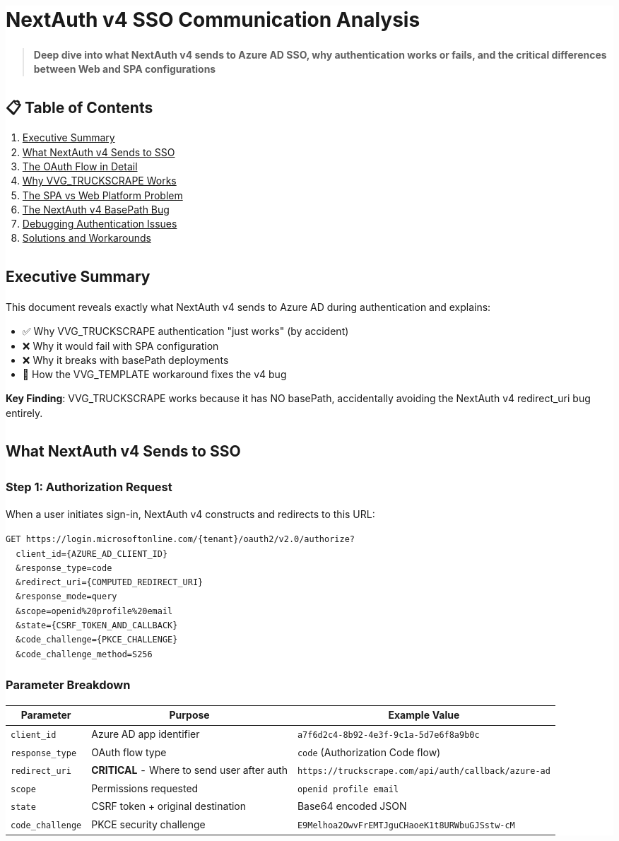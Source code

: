 # NextAuth v4 SSO Communication Analysis

> **Deep dive into what NextAuth v4 sends to Azure AD SSO, why authentication works or fails, and the critical differences between Web and SPA configurations**

## 📋 Table of Contents

1. [Executive Summary](#executive-summary)
2. [What NextAuth v4 Sends to SSO](#what-nextauth-v4-sends-to-sso)
3. [The OAuth Flow in Detail](#the-oauth-flow-in-detail)
4. [Why VVG_TRUCKSCRAPE Works](#why-vvg_truckscrape-works)
5. [The SPA vs Web Platform Problem](#the-spa-vs-web-platform-problem)
6. [The NextAuth v4 BasePath Bug](#the-nextauth-v4-basepath-bug)
7. [Debugging Authentication Issues](#debugging-authentication-issues)
8. [Solutions and Workarounds](#solutions-and-workarounds)

## Executive Summary

This document reveals exactly what NextAuth v4 sends to Azure AD during authentication and explains:
- ✅ Why VVG_TRUCKSCRAPE authentication "just works" (by accident)
- ❌ Why it would fail with SPA configuration
- ❌ Why it breaks with basePath deployments
- 🔧 How the VVG_TEMPLATE workaround fixes the v4 bug

**Key Finding**: VVG_TRUCKSCRAPE works because it has NO basePath, accidentally avoiding the NextAuth v4 redirect_uri bug entirely.

## What NextAuth v4 Sends to SSO

### Step 1: Authorization Request

When a user initiates sign-in, NextAuth v4 constructs and redirects to this URL:

```http
GET https://login.microsoftonline.com/{tenant}/oauth2/v2.0/authorize?
  client_id={AZURE_AD_CLIENT_ID}
  &response_type=code
  &redirect_uri={COMPUTED_REDIRECT_URI}
  &response_mode=query
  &scope=openid%20profile%20email
  &state={CSRF_TOKEN_AND_CALLBACK}
  &code_challenge={PKCE_CHALLENGE}
  &code_challenge_method=S256
```

### Parameter Breakdown

| Parameter | Purpose | Example Value |
|-----------|---------|---------------|
| `client_id` | Azure AD app identifier | `a7f6d2c4-8b92-4e3f-9c1a-5d7e6f8a9b0c` |
| `response_type` | OAuth flow type | `code` (Authorization Code flow) |
| `redirect_uri` | **CRITICAL** - Where to send user after auth | `https://truckscrape.com/api/auth/callback/azure-ad` |
| `scope` | Permissions requested | `openid profile email` |
| `state` | CSRF token + original destination | Base64 encoded JSON |
| `code_challenge` | PKCE security challenge | `E9Melhoa2OwvFrEMTJguCHaoeK1t8URWbuGJSstw-cM` |

